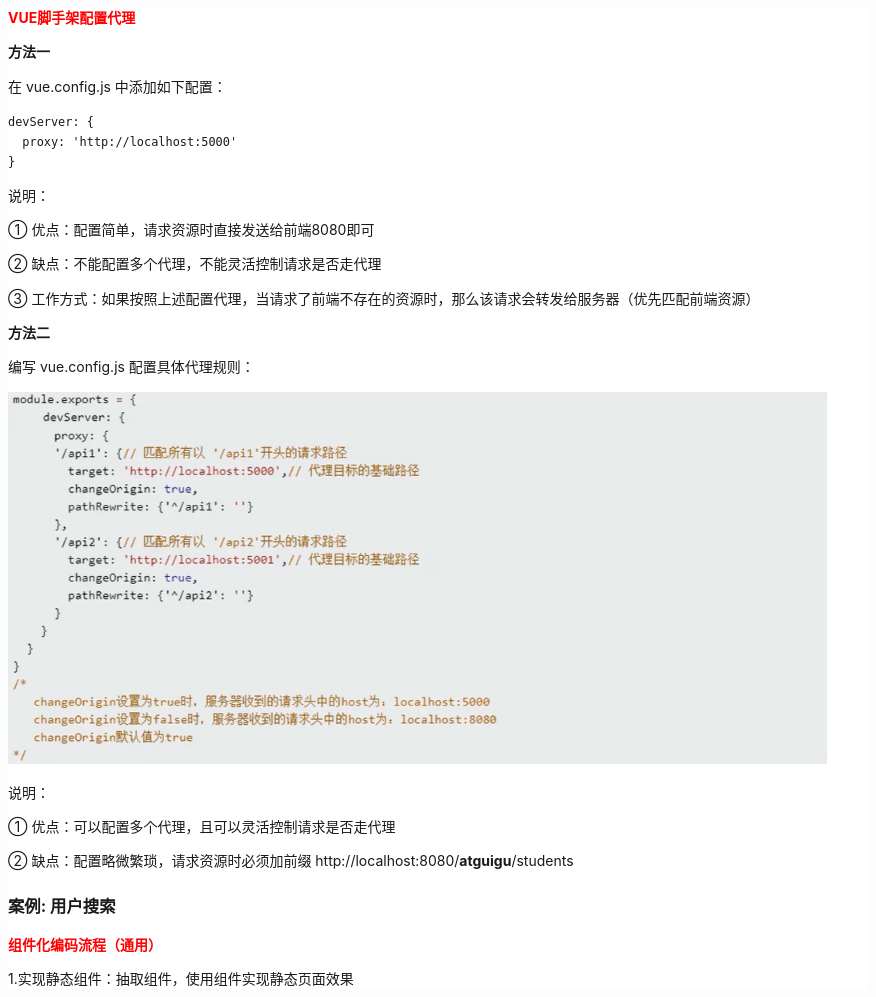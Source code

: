 

<font color="red">**VUE脚手架配置代理**</font>

**方法一**

在 vue.config.js 中添加如下配置：

```
devServer: {
  proxy: 'http://localhost:5000'
}
```

说明：

① 优点：配置简单，请求资源时直接发送给前端8080即可

② 缺点：不能配置多个代理，不能灵活控制请求是否走代理

③ 工作方式：如果按照上述配置代理，当请求了前端不存在的资源时，那么该请求会转发给服务器（优先匹配前端资源）

**方法二**

编写 vue.config.js 配置具体代理规则：

<img src="img/image-20240327155821655.png" alt="image-20240327155821655" style="zoom:80%;" />

说明：

① 优点：可以配置多个代理，且可以灵活控制请求是否走代理

② 缺点：配置略微繁琐，请求资源时必须加前缀 http://localhost:8080/**atguigu**/students

### 案例: 用户搜索

<font color="red">**组件化编码流程（通用）**</font>

1.实现静态组件：抽取组件，使用组件实现静态页面效果
